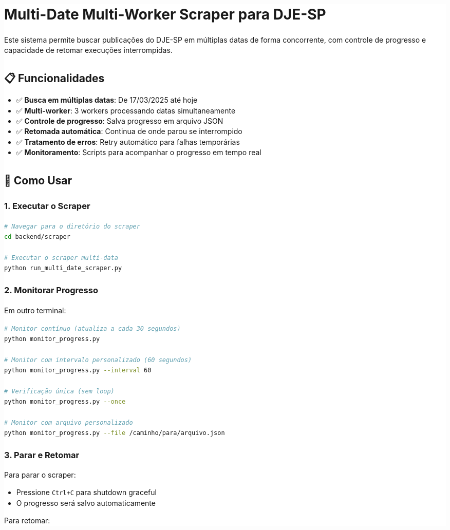 # Multi-Date Multi-Worker Scraper para DJE-SP

Este sistema permite buscar publicações do DJE-SP em múltiplas datas de forma concorrente, com controle de progresso e capacidade de retomar execuções interrompidas.

## 📋 Funcionalidades

- ✅ **Busca em múltiplas datas**: De 17/03/2025 até hoje
- ✅ **Multi-worker**: 3 workers processando datas simultaneamente
- ✅ **Controle de progresso**: Salva progresso em arquivo JSON
- ✅ **Retomada automática**: Continua de onde parou se interrompido
- ✅ **Tratamento de erros**: Retry automático para falhas temporárias
- ✅ **Monitoramento**: Scripts para acompanhar o progresso em tempo real

## 🚀 Como Usar

### 1. Executar o Scraper

```bash
# Navegar para o diretório do scraper
cd backend/scraper

# Executar o scraper multi-data
python run_multi_date_scraper.py
```

### 2. Monitorar Progresso

Em outro terminal:

```bash
# Monitor contínuo (atualiza a cada 30 segundos)
python monitor_progress.py

# Monitor com intervalo personalizado (60 segundos)
python monitor_progress.py --interval 60

# Verificação única (sem loop)
python monitor_progress.py --once

# Monitor com arquivo personalizado
python monitor_progress.py --file /caminho/para/arquivo.json
```

### 3. Parar e Retomar

Para parar o scraper:

- Pressione `Ctrl+C` para shutdown graceful
- O progresso será salvo automaticamente

Para retomar:

